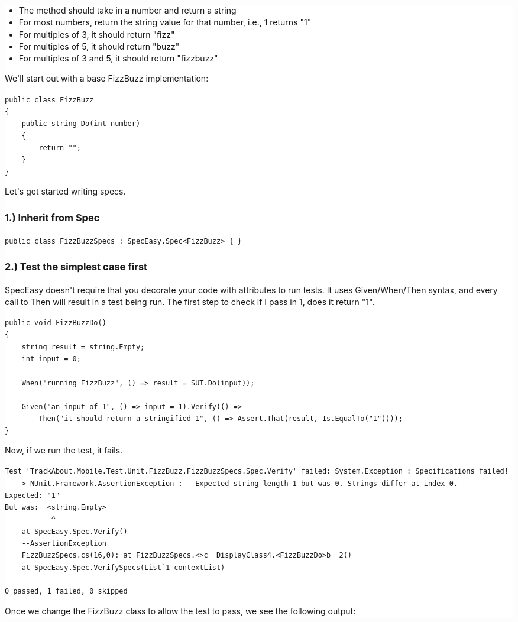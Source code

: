 * The method should take in a number and return a string
* For most numbers, return the string value for that number, i.e., 1 returns "1"
* For multiples of 3, it should return "fizz"
* For multiples of 5, it should return "buzz"
* For multiples of 3 and 5, it should return "fizzbuzz"

We'll start out with a base FizzBuzz implementation:

    public class FizzBuzz
    {
        public string Do(int number)
        {
            return "";
        }
    }

Let's get started writing specs.

### 1.) Inherit from Spec

    public class FizzBuzzSpecs : SpecEasy.Spec<FizzBuzz> { }

### 2.) Test the simplest case first

SpecEasy doesn't require that you decorate your code with attributes to run tests. It uses  Given/When/Then syntax, and every call to Then will result in a test being run. The first step to check if I pass in 1, does it return "1".

    public void FizzBuzzDo()
    {
        string result = string.Empty;
        int input = 0;

        When("running FizzBuzz", () => result = SUT.Do(input));

        Given("an input of 1", () => input = 1).Verify(() =>
            Then("it should return a stringified 1", () => Assert.That(result, Is.EqualTo("1"))));
    }

Now, if we run the test, it fails.

    Test 'TrackAbout.Mobile.Test.Unit.FizzBuzz.FizzBuzzSpecs.Spec.Verify' failed: System.Exception : Specifications failed!
    ----> NUnit.Framework.AssertionException :   Expected string length 1 but was 0. Strings differ at index 0.
    Expected: "1"
    But was:  <string.Empty>
    -----------^
        at SpecEasy.Spec.Verify()
        --AssertionException
        FizzBuzzSpecs.cs(16,0): at FizzBuzzSpecs.<>c__DisplayClass4.<FizzBuzzDo>b__2()
        at SpecEasy.Spec.VerifySpecs(List`1 contextList)

    0 passed, 1 failed, 0 skipped

Once we change the FizzBuzz class to allow the test to pass, we see the following output:
